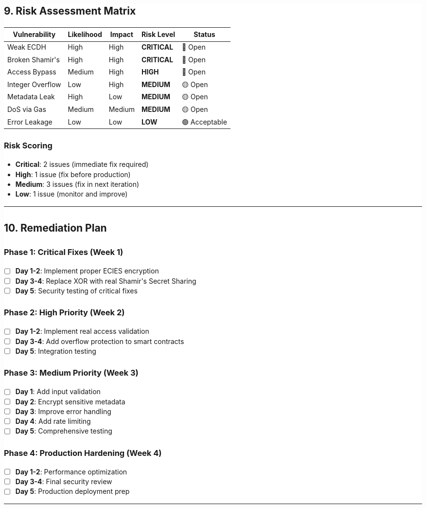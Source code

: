 ## 9. Risk Assessment Matrix

| Vulnerability | Likelihood | Impact | Risk Level | Status |
|---------------|------------|--------|------------|---------|
| Weak ECDH | High | High | **CRITICAL** | 🔴 Open |
| Broken Shamir's | High | High | **CRITICAL** | 🔴 Open |
| Access Bypass | Medium | High | **HIGH** | 🔴 Open |
| Integer Overflow | Low | High | **MEDIUM** | 🟡 Open |
| Metadata Leak | High | Low | **MEDIUM** | 🟡 Open |
| DoS via Gas | Medium | Medium | **MEDIUM** | 🟡 Open |
| Error Leakage | Low | Low | **LOW** | 🟢 Acceptable |

### Risk Scoring
- **Critical**: 2 issues (immediate fix required)
- **High**: 1 issue (fix before production)
- **Medium**: 3 issues (fix in next iteration)
- **Low**: 1 issue (monitor and improve)

---

## 10. Remediation Plan

### Phase 1: Critical Fixes (Week 1)
- [ ] **Day 1-2**: Implement proper ECIES encryption
- [ ] **Day 3-4**: Replace XOR with real Shamir's Secret Sharing
- [ ] **Day 5**: Security testing of critical fixes

### Phase 2: High Priority (Week 2)
- [ ] **Day 1-2**: Implement real access validation
- [ ] **Day 3-4**: Add overflow protection to smart contracts
- [ ] **Day 5**: Integration testing

### Phase 3: Medium Priority (Week 3)
- [ ] **Day 1**: Add input validation
- [ ] **Day 2**: Encrypt sensitive metadata
- [ ] **Day 3**: Improve error handling
- [ ] **Day 4**: Add rate limiting
- [ ] **Day 5**: Comprehensive testing

### Phase 4: Production Hardening (Week 4)
- [ ] **Day 1-2**: Performance optimization
- [ ] **Day 3-4**: Final security review
- [ ] **Day 5**: Production deployment prep

---